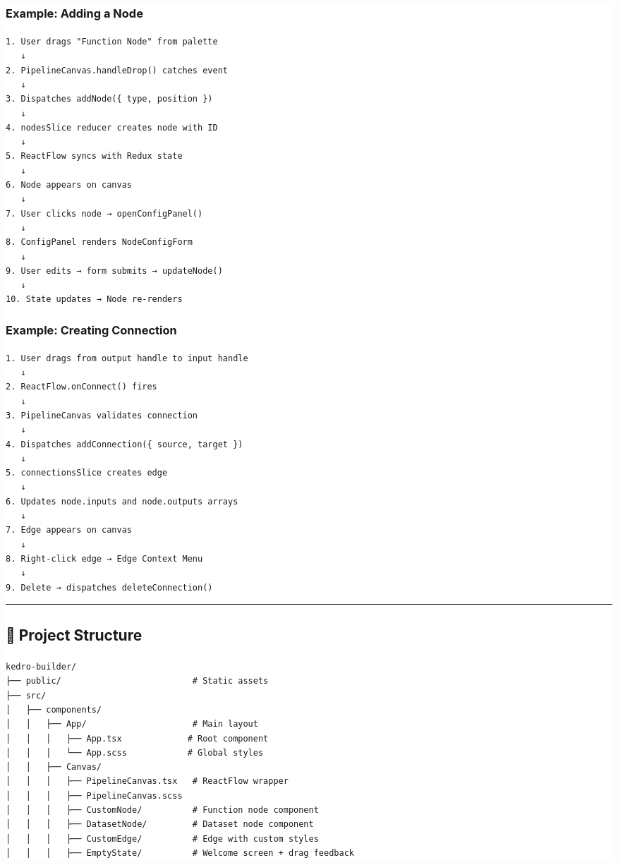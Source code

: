 ### Example: Adding a Node

```
1. User drags "Function Node" from palette
   ↓
2. PipelineCanvas.handleDrop() catches event
   ↓
3. Dispatches addNode({ type, position })
   ↓
4. nodesSlice reducer creates node with ID
   ↓
5. ReactFlow syncs with Redux state
   ↓
6. Node appears on canvas
   ↓
7. User clicks node → openConfigPanel()
   ↓
8. ConfigPanel renders NodeConfigForm
   ↓
9. User edits → form submits → updateNode()
   ↓
10. State updates → Node re-renders
```

### Example: Creating Connection

```
1. User drags from output handle to input handle
   ↓
2. ReactFlow.onConnect() fires
   ↓
3. PipelineCanvas validates connection
   ↓
4. Dispatches addConnection({ source, target })
   ↓
5. connectionsSlice creates edge
   ↓
6. Updates node.inputs and node.outputs arrays
   ↓
7. Edge appears on canvas
   ↓
8. Right-click edge → Edge Context Menu
   ↓
9. Delete → dispatches deleteConnection()
```

---

## 📁 Project Structure

```
kedro-builder/
├── public/                          # Static assets
├── src/
│   ├── components/
│   │   ├── App/                     # Main layout
│   │   │   ├── App.tsx             # Root component
│   │   │   └── App.scss            # Global styles
│   │   ├── Canvas/
│   │   │   ├── PipelineCanvas.tsx   # ReactFlow wrapper
│   │   │   ├── PipelineCanvas.scss
│   │   │   ├── CustomNode/          # Function node component
│   │   │   ├── DatasetNode/         # Dataset node component
│   │   │   ├── CustomEdge/          # Edge with custom styles
│   │   │   ├── EmptyState/          # Welcome screen + drag feedback
```